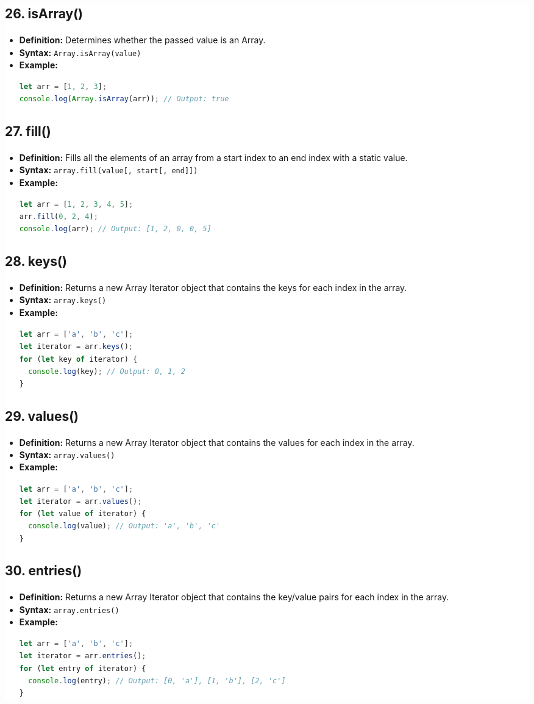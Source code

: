 ## 26. isArray()
   - **Definition:** Determines whether the passed value is an Array.
   - **Syntax:** `Array.isArray(value)`
   - **Example:**
     ```javascript
     let arr = [1, 2, 3];
     console.log(Array.isArray(arr)); // Output: true
     ```

## 27. fill()
   - **Definition:** Fills all the elements of an array from a start index to an end index with a static value.
   - **Syntax:** `array.fill(value[, start[, end]])`
   - **Example:**
     ```javascript
     let arr = [1, 2, 3, 4, 5];
     arr.fill(0, 2, 4);
     console.log(arr); // Output: [1, 2, 0, 0, 5]
     ```

## 28. keys()
   - **Definition:** Returns a new Array Iterator object that contains the keys for each index in the array.
   - **Syntax:** `array.keys()`
   - **Example:**
     ```javascript
     let arr = ['a', 'b', 'c'];
     let iterator = arr.keys();
     for (let key of iterator) {
       console.log(key); // Output: 0, 1, 2
     }
     ```

## 29. values()
   - **Definition:** Returns a new Array Iterator object that contains the values for each index in the array.
   - **Syntax:** `array.values()`
   - **Example:**
     ```javascript
     let arr = ['a', 'b', 'c'];
     let iterator = arr.values();
     for (let value of iterator) {
       console.log(value); // Output: 'a', 'b', 'c'
     }
     ```

## 30. entries()
   - **Definition:** Returns a new Array Iterator object that contains the key/value pairs for each index in the array.
   - **Syntax:** `array.entries()`
   - **Example:**
     ```javascript
     let arr = ['a', 'b', 'c'];
     let iterator = arr.entries();
     for (let entry of iterator) {
       console.log(entry); // Output: [0, 'a'], [1, 'b'], [2, 'c']
     }
     ```
